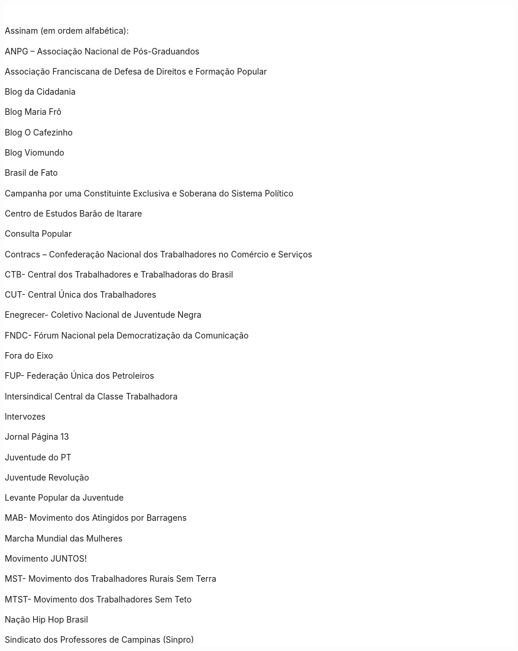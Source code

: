 <p>&nbsp;</p>

<p>Assinam (em ordem alfab&eacute;tica):</p>

<p>ANPG &ndash; Associa&ccedil;&atilde;o Nacional de P&oacute;s-Graduandos</p>

<p>Associa&ccedil;&atilde;o Franciscana de Defesa de Direitos e Forma&ccedil;&atilde;o Popular</p>

<p>Blog da Cidadania</p>

<p>Blog Maria Fr&ocirc;</p>

<p>Blog O Cafezinho</p>

<p>Blog Viomundo</p>

<p>Brasil de Fato</p>

<p>Campanha por uma Constituinte Exclusiva e Soberana do Sistema Pol&iacute;tico</p>

<p>Centro de Estudos Bar&atilde;o de Itarare</p>

<p>Consulta Popular</p>

<p>Contracs &ndash; Confedera&ccedil;&atilde;o Nacional dos Trabalhadores no Com&eacute;rcio e Servi&ccedil;os</p>

<p>CTB- Central dos Trabalhadores e Trabalhadoras do Brasil</p>

<p>CUT- Central &Uacute;nica dos Trabalhadores</p>

<p>Enegrecer- Coletivo Nacional de Juventude Negra</p>

<p>FNDC- F&oacute;rum Nacional pela Democratiza&ccedil;&atilde;o da Comunica&ccedil;&atilde;o</p>

<p>Fora do Eixo</p>

<p>FUP- Federa&ccedil;&atilde;o &Uacute;nica dos Petroleiros</p>

<p>Intersindical Central da Classe Trabalhadora</p>

<p>Intervozes</p>

<p>Jornal P&aacute;gina 13</p>

<p>Juventude do PT</p>

<p>Juventude Revolu&ccedil;&atilde;o</p>

<p>Levante Popular da Juventude</p>

<p>MAB- Movimento dos Atingidos por Barragens</p>

<p>Marcha Mundial das Mulheres</p>

<p>Movimento JUNTOS!</p>

<p>MST- Movimento dos Trabalhadores Rurais Sem Terra</p>

<p>MTST- Movimento dos Trabalhadores Sem Teto</p>

<p>Na&ccedil;&atilde;o Hip Hop Brasil</p>

<p>Sindicato dos Professores de Campinas (Sinpro)</p>

